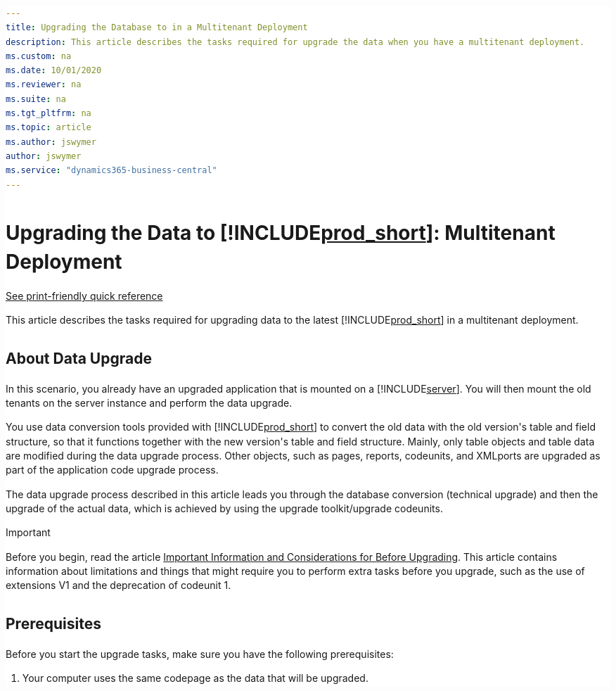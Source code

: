 ```yaml
---
title: Upgrading the Database to in a Multitenant Deployment
description: This article describes the tasks required for upgrade the data when you have a multitenant deployment. 
ms.custom: na
ms.date: 10/01/2020
ms.reviewer: na
ms.suite: na
ms.tgt_pltfrm: na
ms.topic: article
ms.author: jswymer
author: jswymer
ms.service: "dynamics365-business-central"
---
```

# Upgrading the Data to [!INCLUDE[prod_short](../developer/includes/prod_short.md)]: Multitenant Deployment

[See print-friendly quick reference](multitenant-upgrade-checklist.md)

This article describes the tasks required for upgrading data to the latest [!INCLUDE[prod_short](../developer/includes/prod_short.md)] in a multitenant deployment.

## About Data Upgrade

In this scenario, you already have an upgraded application that is mounted on a [!INCLUDE[server](../developer/includes/server.md)]. You will then mount the old tenants on the server instance and perform the data upgrade.

You use data conversion tools provided with [!INCLUDE[prod_short](../developer/includes/prod_short.md)] to convert the old data with the old version's table and field structure, so that it functions together with the new version's table and field structure. Mainly, only table objects and table data are modified during the data upgrade process. Other objects, such as pages, reports, codeunits, and XMLports are upgraded as part of the application code upgrade process.

The data upgrade process described in this article leads you through the database conversion (technical upgrade) and then the upgrade of the actual data, which is achieved by using the upgrade toolkit/upgrade codeunits.

> [!IMPORTANT]  
> Before you begin, read the article [Important Information and Considerations for Before Upgrading](upgrade-considerations.md). This article contains information about limitations and things that might require you to perform extra tasks before you upgrade, such as the use of extensions V1 and the deprecation of codeunit 1. 

##  <a name="Prereqs"></a> Prerequisites

Before you start the upgrade tasks, make sure you have the following prerequisites:

1. Your computer uses the same codepage as the data that will be upgraded.
